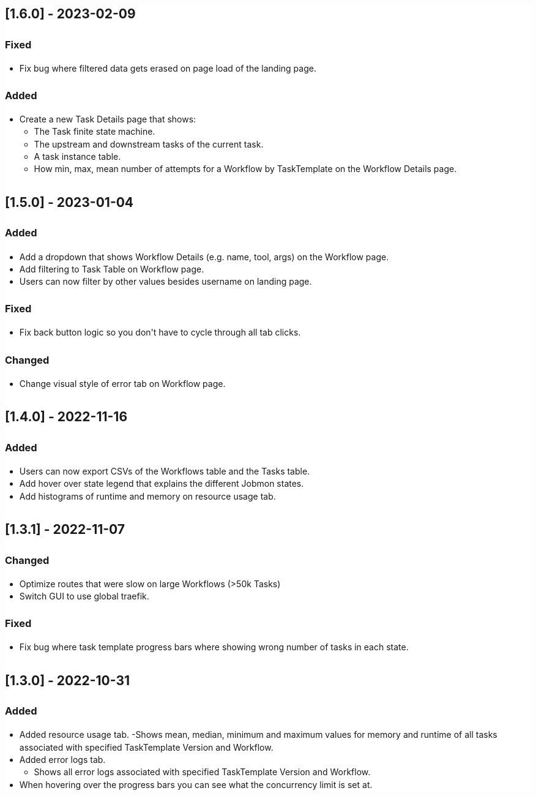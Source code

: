 ## [1.6.0] - 2023-02-09
### Fixed
- Fix bug where filtered data gets erased on page load of the landing page.

### Added
- Create a new Task Details page that shows:
  - The Task finite state machine.
  - The upstream and downstream tasks of the current task.
  - A task instance table. 
  - How min, max, mean number of attempts for a Workflow by TaskTemplate on the Workflow Details page.

## [1.5.0] - 2023-01-04
### Added
- Add a dropdown that shows Workflow Details (e.g. name, tool, args) on the Workflow page.
- Add filtering to Task Table on Workflow page.
- Users can now filter by other values besides username on landing page.

### Fixed
- Fix back button logic so you don't have to cycle through all tab clicks.

### Changed
- Change visual style of error tab on Workflow page.

## [1.4.0] - 2022-11-16
### Added
- Users can now export CSVs of the Workflows table and the Tasks table.
- Add hover over state legend that explains the different Jobmon states.
- Add histograms of runtime and memory on resource usage tab.

## [1.3.1] - 2022-11-07
### Changed
- Optimize routes that were slow on large Workflows (>50k Tasks)
- Switch GUI to use global traefik.

### Fixed
- Fix bug where task template progress bars where showing wrong number of tasks in each state.

## [1.3.0] - 2022-10-31
### Added
- Added resource usage tab.
  -Shows mean, median, minimum and maximum values for memory and runtime of all tasks associated with specified TaskTemplate Version and Workflow.
- Added error logs tab.
  - Shows all error logs associated with specified TaskTemplate Version and Workflow.
- When hovering over the progress bars you can see what the concurrency limit is set at.
